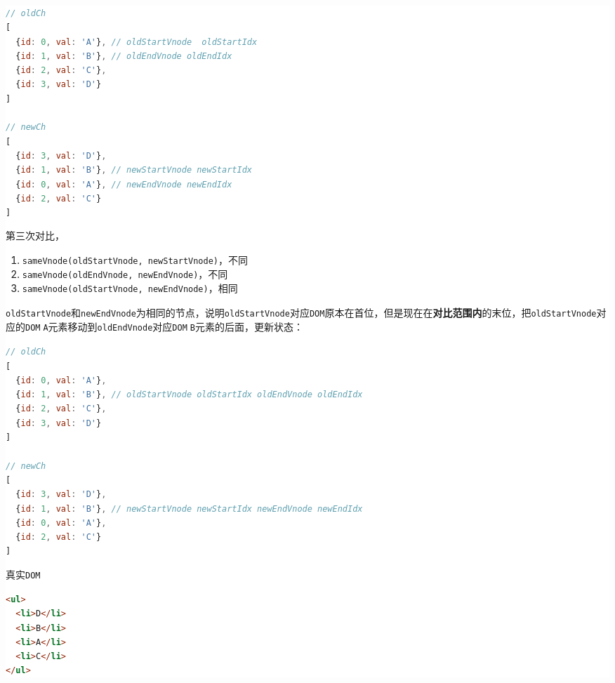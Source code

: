 ```javascript
// oldCh 
[
  {id: 0, val: 'A'}, // oldStartVnode  oldStartIdx
  {id: 1, val: 'B'}, // oldEndVnode oldEndIdx
  {id: 2, val: 'C'}, 
  {id: 3, val: 'D'}  
]

// newCh
[
  {id: 3, val: 'D'}, 
  {id: 1, val: 'B'}, // newStartVnode newStartIdx
  {id: 0, val: 'A'}, // newEndVnode newEndIdx
  {id: 2, val: 'C'}  
]
```

第三次对比，

1. `sameVnode(oldStartVnode, newStartVnode)`，不同
2. `sameVnode(oldEndVnode, newEndVnode)`，不同
3. `sameVnode(oldStartVnode, newEndVnode)`，相同

`oldStartVnode`和`newEndVnode`为相同的节点，说明`oldStartVnode`对应`DOM`原本在首位，但是现在在**对比范围内**的末位，把`oldStartVnode`对应的`DOM`  `A`元素移动到`oldEndVnode`对应`DOM`  `B`元素的后面，更新状态：

```javascript
// oldCh 
[
  {id: 0, val: 'A'}, 
  {id: 1, val: 'B'}, // oldStartVnode oldStartIdx oldEndVnode oldEndIdx
  {id: 2, val: 'C'}, 
  {id: 3, val: 'D'}  
]

// newCh
[
  {id: 3, val: 'D'}, 
  {id: 1, val: 'B'}, // newStartVnode newStartIdx newEndVnode newEndIdx
  {id: 0, val: 'A'}, 
  {id: 2, val: 'C'}  
]
```

真实`DOM`

```html
<ul>
  <li>D</li>
  <li>B</li>
  <li>A</li>
  <li>C</li>
</ul>
```
